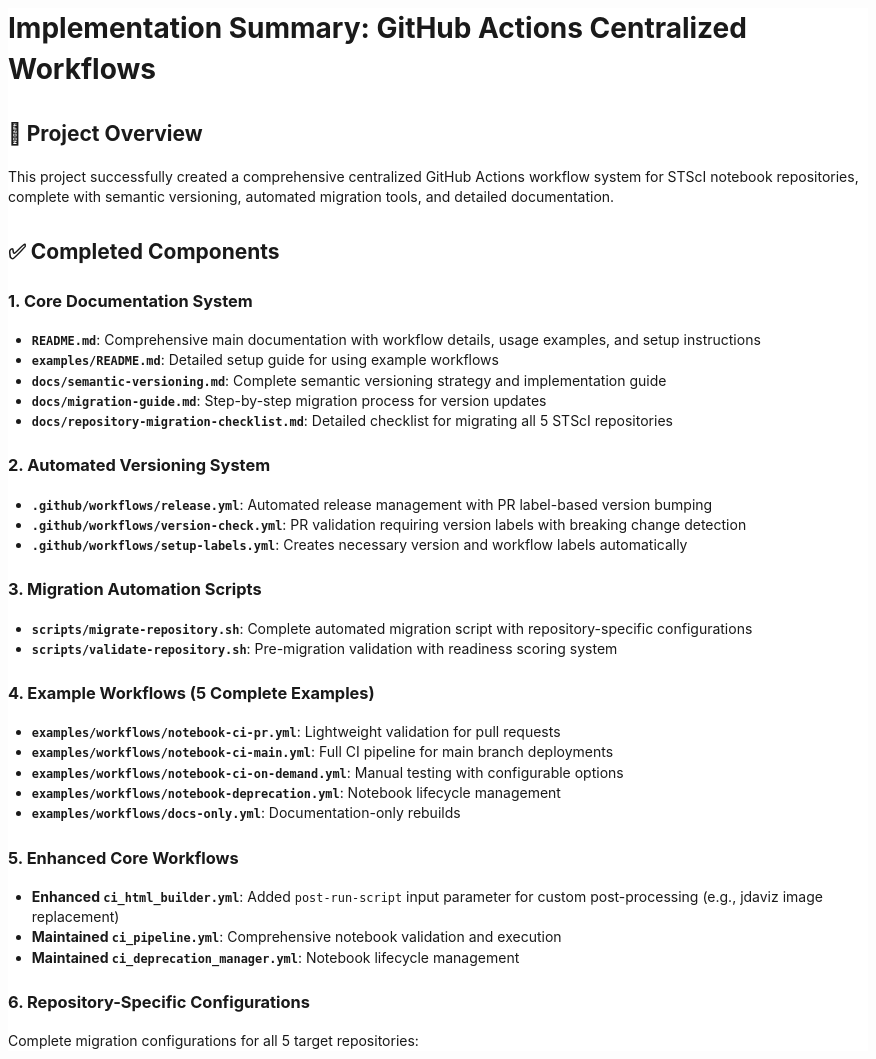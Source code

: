 # Implementation Summary: GitHub Actions Centralized Workflows

## 🎯 Project Overview

This project successfully created a comprehensive centralized GitHub Actions workflow system for STScI notebook repositories, complete with semantic versioning, automated migration tools, and detailed documentation.

## ✅ Completed Components

### 1. Core Documentation System
- **`README.md`**: Comprehensive main documentation with workflow details, usage examples, and setup instructions
- **`examples/README.md`**: Detailed setup guide for using example workflows
- **`docs/semantic-versioning.md`**: Complete semantic versioning strategy and implementation guide
- **`docs/migration-guide.md`**: Step-by-step migration process for version updates
- **`docs/repository-migration-checklist.md`**: Detailed checklist for migrating all 5 STScI repositories

### 2. Automated Versioning System
- **`.github/workflows/release.yml`**: Automated release management with PR label-based version bumping
- **`.github/workflows/version-check.yml`**: PR validation requiring version labels with breaking change detection
- **`.github/workflows/setup-labels.yml`**: Creates necessary version and workflow labels automatically

### 3. Migration Automation Scripts
- **`scripts/migrate-repository.sh`**: Complete automated migration script with repository-specific configurations
- **`scripts/validate-repository.sh`**: Pre-migration validation with readiness scoring system

### 4. Example Workflows (5 Complete Examples)
- **`examples/workflows/notebook-ci-pr.yml`**: Lightweight validation for pull requests
- **`examples/workflows/notebook-ci-main.yml`**: Full CI pipeline for main branch deployments
- **`examples/workflows/notebook-ci-on-demand.yml`**: Manual testing with configurable options
- **`examples/workflows/notebook-deprecation.yml`**: Notebook lifecycle management
- **`examples/workflows/docs-only.yml`**: Documentation-only rebuilds

### 5. Enhanced Core Workflows
- **Enhanced `ci_html_builder.yml`**: Added `post-run-script` input parameter for custom post-processing (e.g., jdaviz image replacement)
- **Maintained `ci_pipeline.yml`**: Comprehensive notebook validation and execution
- **Maintained `ci_deprecation_manager.yml`**: Notebook lifecycle management

### 6. Repository-Specific Configurations
Complete migration configurations for all 5 target repositories:
